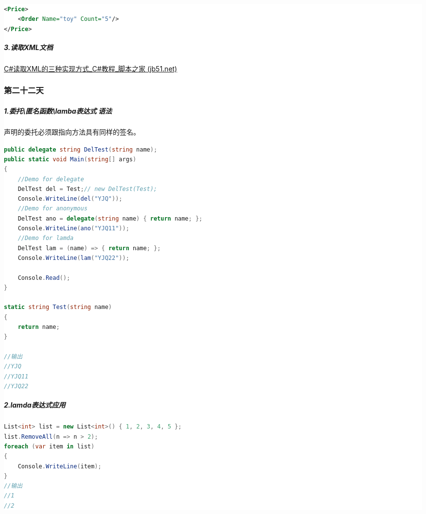 ```xml
<Price>
	<Order Name="toy" Count="5"/>
</Price>
```

##### 3.读取XML文档

[C#读取XML的三种实现方式_C#教程_脚本之家 (jb51.net)](https://www.jb51.net/article/105265.htm)

### 第二十二天

##### 1.委托\匿名函数\lamba表达式 语法

声明的委托必须跟指向方法具有同样的签名。

```c#
public delegate string DelTest(string name);
public static void Main(string[] args)
{
    //Demo for delegate
    DelTest del = Test;// new DelTest(Test);
    Console.WriteLine(del("YJQ"));    
    //Demo for anonymous
    DelTest ano = delegate(string name) { return name; };
    Console.WriteLine(ano("YJQ11"));
    //Demo for lamda
    DelTest lam = (name) => { return name; };
    Console.WriteLine(lam("YJQ22"));

    Console.Read();
}

static string Test(string name)
{
    return name;
}

//输出
//YJQ
//YJQ11
//YJQ22
```

##### 2.lamda表达式应用

```c#
List<int> list = new List<int>() { 1, 2, 3, 4, 5 };
list.RemoveAll(n => n > 2);
foreach (var item in list)
{
    Console.WriteLine(item);
}
//输出
//1
//2
```
